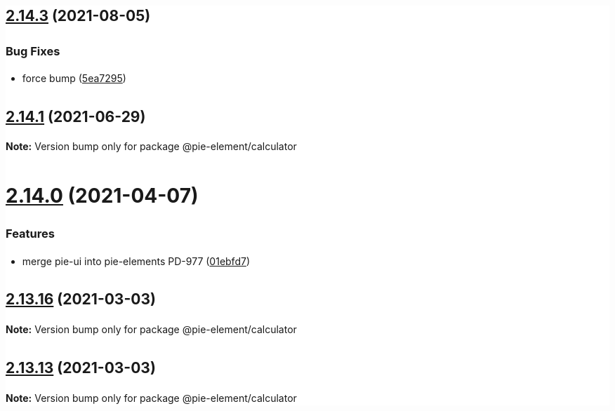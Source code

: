 
## [2.14.3](https://github.com/pie-framework/pie-elements/compare/@pie-element/calculator@2.14.1...@pie-element/calculator@2.14.3) (2021-08-05)


### Bug Fixes

* force bump ([5ea7295](https://github.com/pie-framework/pie-elements/commit/5ea7295e4755fbc492a76e7ec69e5fc35b196919))





## [2.14.1](https://github.com/pie-framework/pie-elements/compare/@pie-element/calculator@2.14.0...@pie-element/calculator@2.14.1) (2021-06-29)

**Note:** Version bump only for package @pie-element/calculator





# [2.14.0](https://github.com/pie-framework/pie-elements/compare/@pie-element/calculator@2.13.16...@pie-element/calculator@2.14.0) (2021-04-07)


### Features

* merge pie-ui into pie-elements PD-977 ([01ebfd7](https://github.com/pie-framework/pie-elements/commit/01ebfd7ce98b041dd0573575efd8b6da03f22162))





## [2.13.16](https://github.com/pie-framework/pie-elements/compare/@pie-element/calculator@2.13.13...@pie-element/calculator@2.13.16) (2021-03-03)

**Note:** Version bump only for package @pie-element/calculator





## [2.13.13](https://github.com/pie-framework/pie-elements/compare/@pie-element/calculator@2.13.12...@pie-element/calculator@2.13.13) (2021-03-03)

**Note:** Version bump only for package @pie-element/calculator




